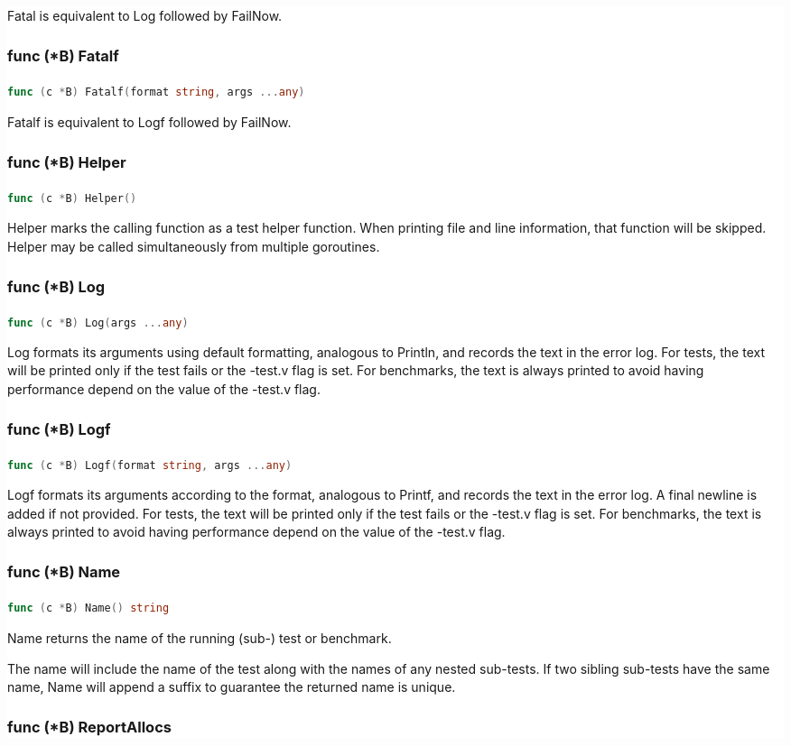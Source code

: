Fatal is equivalent to Log followed by FailNow.

### func (\*B) Fatalf 

```go
func (c *B) Fatalf(format string, args ...any)
```

Fatalf is equivalent to Logf followed by FailNow.

### func (\*B) Helper 

```go
func (c *B) Helper()
```

Helper marks the calling function as a test helper function. When
printing file and line information, that function will be skipped.
Helper may be called simultaneously from multiple goroutines.

### func (\*B) Log 

```go
func (c *B) Log(args ...any)
```

Log formats its arguments using default formatting, analogous to
Println, and records the text in the error log. For tests, the text will
be printed only if the test fails or the -test.v flag is set. For
benchmarks, the text is always printed to avoid having performance
depend on the value of the -test.v flag.

### func (\*B) Logf 

```go
func (c *B) Logf(format string, args ...any)
```

Logf formats its arguments according to the format, analogous to Printf,
and records the text in the error log. A final newline is added if not
provided. For tests, the text will be printed only if the test fails or
the -test.v flag is set. For benchmarks, the text is always printed to
avoid having performance depend on the value of the -test.v flag.

### func (\*B) Name 

```go
func (c *B) Name() string
```

Name returns the name of the running (sub-) test or benchmark.

The name will include the name of the test along with the names of any
nested sub-tests. If two sibling sub-tests have the same name, Name will
append a suffix to guarantee the returned name is unique.

### func (\*B) ReportAllocs 
